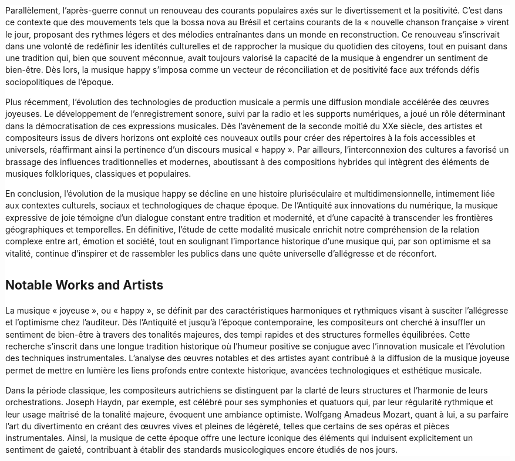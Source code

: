 Parallèlement, l’après-guerre connut un renouveau des courants populaires axés sur le divertissement
et la positivité. C’est dans ce contexte que des mouvements tels que la bossa nova au Brésil et
certains courants de la « nouvelle chanson française » virent le jour, proposant des rythmes légers
et des mélodies entraînantes dans un monde en reconstruction. Ce renouveau s’inscrivait dans une
volonté de redéfinir les identités culturelles et de rapprocher la musique du quotidien des
citoyens, tout en puisant dans une tradition qui, bien que souvent méconnue, avait toujours valorisé
la capacité de la musique à engendrer un sentiment de bien-être. Dès lors, la musique happy s’imposa
comme un vecteur de réconciliation et de positivité face aux tréfonds défis sociopolitiques de
l’époque.

Plus récemment, l’évolution des technologies de production musicale a permis une diffusion mondiale
accélérée des œuvres joyeuses. Le développement de l’enregistrement sonore, suivi par la radio et
les supports numériques, a joué un rôle déterminant dans la démocratisation de ces expressions
musicales. Dès l’avènement de la seconde moitié du XXe siècle, des artistes et compositeurs issus de
divers horizons ont exploité ces nouveaux outils pour créer des répertoires à la fois accessibles et
universels, réaffirmant ainsi la pertinence d’un discours musical « happy ». Par ailleurs,
l’interconnexion des cultures a favorisé un brassage des influences traditionnelles et modernes,
aboutissant à des compositions hybrides qui intègrent des éléments de musiques folkloriques,
classiques et populaires.

En conclusion, l’évolution de la musique happy se décline en une histoire pluriséculaire et
multidimensionnelle, intimement liée aux contextes culturels, sociaux et technologiques de chaque
époque. De l’Antiquité aux innovations du numérique, la musique expressive de joie témoigne d’un
dialogue constant entre tradition et modernité, et d’une capacité à transcender les frontières
géographiques et temporelles. En définitive, l’étude de cette modalité musicale enrichit notre
compréhension de la relation complexe entre art, émotion et société, tout en soulignant l’importance
historique d’une musique qui, par son optimisme et sa vitalité, continue d’inspirer et de rassembler
les publics dans une quête universelle d’allégresse et de réconfort.

## Notable Works and Artists

La musique « joyeuse », ou « happy », se définit par des caractéristiques harmoniques et rythmiques
visant à susciter l’allégresse et l’optimisme chez l’auditeur. Dès l’Antiquité et jusqu’à l’époque
contemporaine, les compositeurs ont cherché à insuffler un sentiment de bien-être à travers des
tonalités majeures, des tempi rapides et des structures formelles équilibrées. Cette recherche
s’inscrit dans une longue tradition historique où l’humeur positive se conjugue avec l’innovation
musicale et l’évolution des techniques instrumentales. L’analyse des œuvres notables et des artistes
ayant contribué à la diffusion de la musique joyeuse permet de mettre en lumière les liens profonds
entre contexte historique, avancées technologiques et esthétique musicale.

Dans la période classique, les compositeurs autrichiens se distinguent par la clarté de leurs
structures et l’harmonie de leurs orchestrations. Joseph Haydn, par exemple, est célébré pour ses
symphonies et quatuors qui, par leur régularité rythmique et leur usage maîtrisé de la tonalité
majeure, évoquent une ambiance optimiste. Wolfgang Amadeus Mozart, quant à lui, a su parfaire l’art
du divertimento en créant des œuvres vives et pleines de légèreté, telles que certains de ses opéras
et pièces instrumentales. Ainsi, la musique de cette époque offre une lecture iconique des éléments
qui induisent explicitement un sentiment de gaieté, contribuant à établir des standards
musicologiques encore étudiés de nos jours.
